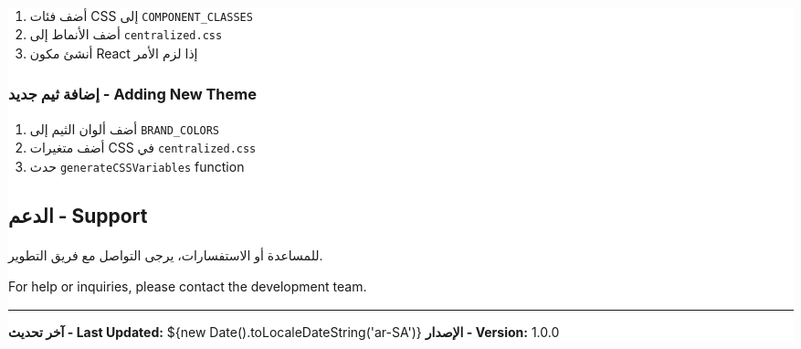 1. أضف فئات CSS إلى `COMPONENT_CLASSES`
2. أضف الأنماط إلى `centralized.css`
3. أنشئ مكون React إذا لزم الأمر

### إضافة ثيم جديد - Adding New Theme

1. أضف ألوان الثيم إلى `BRAND_COLORS`
2. أضف متغيرات CSS في `centralized.css`
3. حدث `generateCSSVariables` function

## الدعم - Support

للمساعدة أو الاستفسارات، يرجى التواصل مع فريق التطوير.

For help or inquiries, please contact the development team.

---

**آخر تحديث - Last Updated:** ${new Date().toLocaleDateString('ar-SA')}
**الإصدار - Version:** 1.0.0